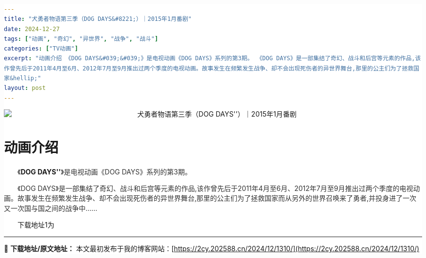 ```yaml
---
title: "犬勇者物语第三季（DOG DAYS&#8221;）｜2015年1月番剧"
date: 2024-12-27
tags: ["动画", "奇幻", "异世界", "战争", "战斗"]
categories: ["TV动画"]
excerpt: "动画介绍 《DOG DAYS&#039;&#039;》是电视动画《DOG DAYS》系列的第3期。 《DOG DAYS》是一部集结了奇幻、战斗和后宫等元素的作品,该作曾先后于2011年4月至6月、2012年7月至9月推出过两个季度的电视动画。故事发生在频繁发生战争、却不会出现死伤者的异世界舞台,那里的公主们为了拯救国家&hellip;"
layout: post
---
```


<div>
<div></div>
<div>
<p style="text-align: center;"><img style="display: block; margin-left: auto; margin-right: auto; width: 100%; height: auto;" src="https://2cy.202588.cn//wp-content/uploads/2024/12/20241227_676e586e7c6be.webp" alt="犬勇者物语第三季（DOG DAYS''）｜2015年1月番剧" /></p>

<h1 style="white-space: normal; text-align: left;">动画介绍</h1>
<p style="white-space: normal; text-indent: 2em; text-align: left;">《<strong>DOG DAYS''</strong>》<span style="color: #333333; background-color: #ffffff;"><span style="color: #333333; text-indent: 28px; background-color: #ffffff;">是电视动画《</span>DOG DAYS<span style="color: #333333; text-indent: 28px; background-color: #ffffff;">》系列的第3期。</span></span></p>
<p style="white-space: normal; text-indent: 2em; text-align: left;"><span style="color: #333333; text-indent: 28px; background-color: #ffffff;">《DOG DAYS》是一部集结了奇幻、战斗和后宫等元素的作品,该作曾先后于2011年4月至6月、2012年7月至9月推出过两个季度的电视动画。故事发生在频繁发生战争、却不会出现死伤者的异世界舞台,那里的公主们为了拯救国家而从另外的世界召唤来了勇者,并投身进了一次又一次国与国之间的战争中……</span></p>
<p style="white-space: normal; text-indent: 2em; text-align: left;">下载地址1为</p>

</div>
</div>

---
📖 **下载地址/原文地址：** 本文最初发布于我的博客网站：[https://2cy.202588.cn/2024/12/1310/](https://2cy.202588.cn/2024/12/1310/)
